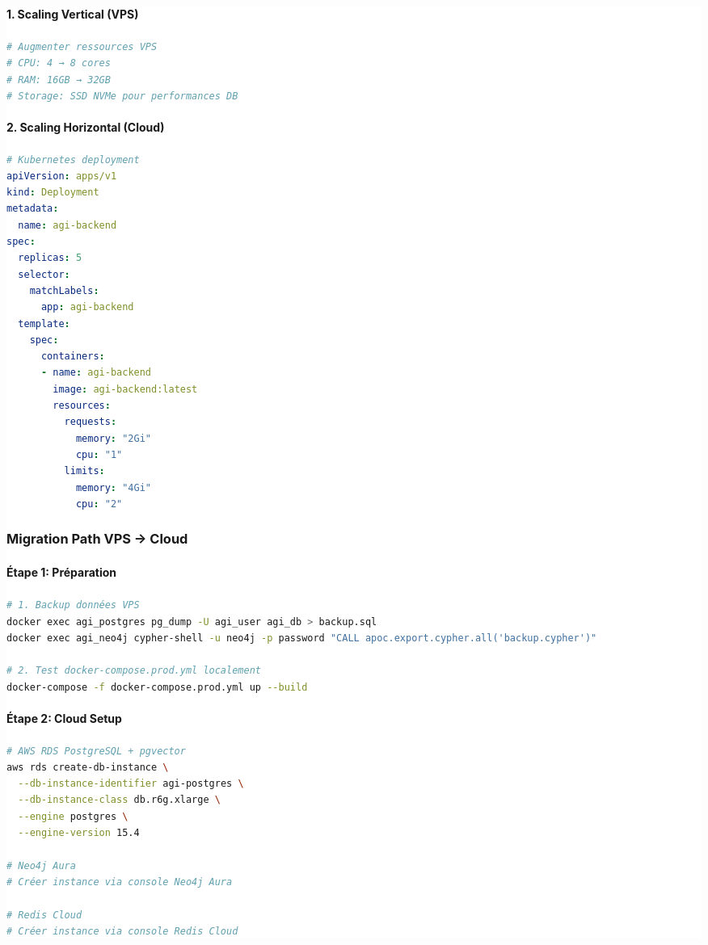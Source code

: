 #### 1. Scaling Vertical (VPS)
```bash
# Augmenter ressources VPS
# CPU: 4 → 8 cores
# RAM: 16GB → 32GB
# Storage: SSD NVMe pour performances DB
```

#### 2. Scaling Horizontal (Cloud)
```yaml
# Kubernetes deployment
apiVersion: apps/v1
kind: Deployment
metadata:
  name: agi-backend
spec:
  replicas: 5
  selector:
    matchLabels:
      app: agi-backend
  template:
    spec:
      containers:
      - name: agi-backend
        image: agi-backend:latest
        resources:
          requests:
            memory: "2Gi"
            cpu: "1"
          limits:
            memory: "4Gi"
            cpu: "2"
```

### Migration Path VPS → Cloud

#### Étape 1: Préparation
```bash
# 1. Backup données VPS
docker exec agi_postgres pg_dump -U agi_user agi_db > backup.sql
docker exec agi_neo4j cypher-shell -u neo4j -p password "CALL apoc.export.cypher.all('backup.cypher')"

# 2. Test docker-compose.prod.yml localement
docker-compose -f docker-compose.prod.yml up --build
```

#### Étape 2: Cloud Setup
```bash
# AWS RDS PostgreSQL + pgvector
aws rds create-db-instance \
  --db-instance-identifier agi-postgres \
  --db-instance-class db.r6g.xlarge \
  --engine postgres \
  --engine-version 15.4

# Neo4j Aura
# Créer instance via console Neo4j Aura

# Redis Cloud
# Créer instance via console Redis Cloud
```
